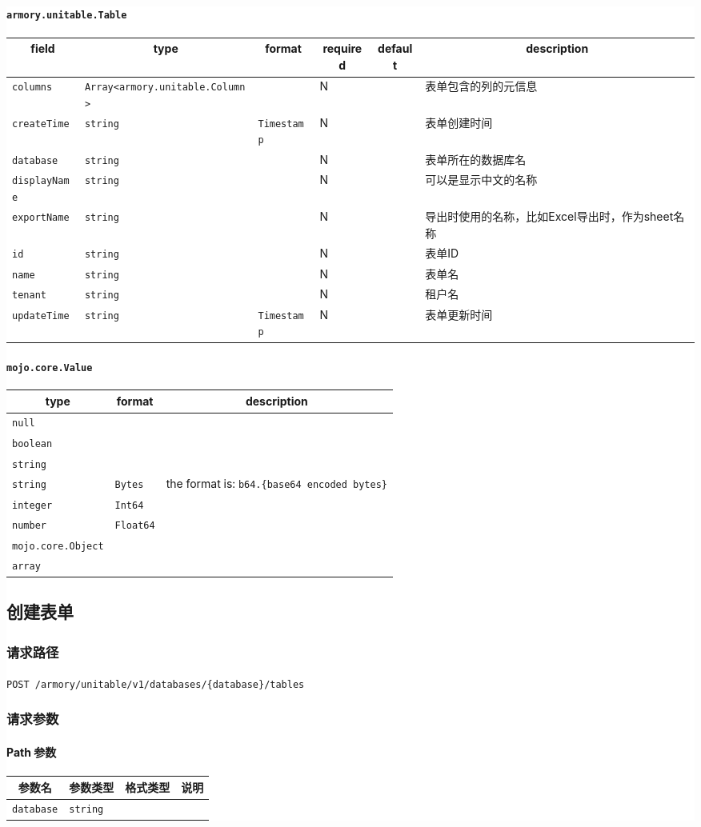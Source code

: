
#### `armory.unitable.Table`
| field | type | format | required | default | description |
|---|---|---|---|---|---|
| `columns` | `Array<armory.unitable.Column>` |  | N |  | 表单包含的列的元信息 |
| `createTime` | `string` | `Timestamp` | N |  | 表单创建时间 |
| `database` | `string` |  | N |  | 表单所在的数据库名 |
| `displayName` | `string` |  | N |  | 可以是显示中文的名称 |
| `exportName` | `string` |  | N |  | 导出时使用的名称，比如Excel导出时，作为sheet名称 |
| `id` | `string` |  | N |  | 表单ID |
| `name` | `string` |  | N |  | 表单名 |
| `tenant` | `string` |  | N |  | 租户名 |
| `updateTime` | `string` | `Timestamp` | N |  | 表单更新时间 |


#### `mojo.core.Value`
| type | format | description |
|---|---|---|
| `null` |  |  |
| `boolean` |  |  |
| `string` |  |  |
| `string` | `Bytes` | the format is: `b64.{base64 encoded bytes}` |
| `integer` | `Int64` |  |
| `number` | `Float64` |  |
| `mojo.core.Object` |  |  |
| `array` |  |  |


## 创建表单

### 请求路径
```http
POST /armory/unitable/v1/databases/{database}/tables
```


### 请求参数

#### Path 参数
| 参数名 | 参数类型 | 格式类型 | 说明 |
|---|---|---|---|
| `database` | `string` |  |  |
